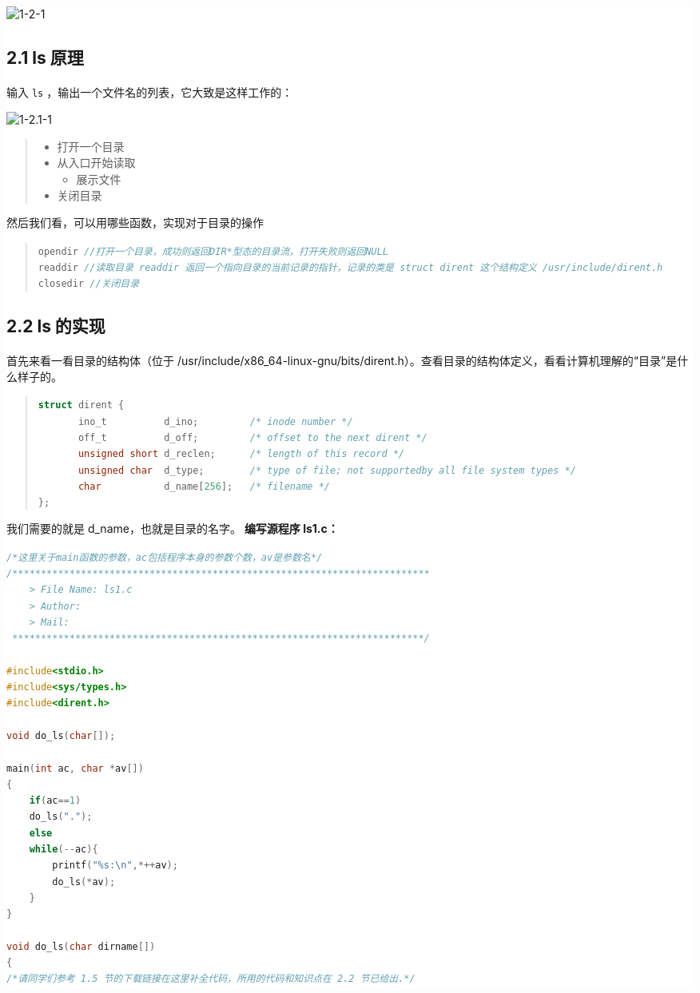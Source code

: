 ![1-2-1](https://doc.shiyanlou.com/document-uid100000labid1456timestamp1446609390458.png)

## 2.1 ls 原理

输入 `ls` ，输出一个文件名的列表，它大致是这样工作的：

![1-2.1-1](https://doc.shiyanlou.com/document-uid100000labid1456timestamp1446609788102.png)

> - 打开一个目录
> - 从入口开始读取
>   - 展示文件
> - 关闭目录

然后我们看，可以用哪些函数，实现对于目录的操作

> ```c
> opendir //打开一个目录，成功则返回DIR*型态的目录流，打开失败则返回NULL
> readdir //读取目录 readdir 返回一个指向目录的当前记录的指针，记录的类是 struct dirent 这个结构定义 /usr/include/dirent.h
> closedir //关闭目录
> ```

## 2.2 ls 的实现

首先来看一看目录的结构体（位于 /usr/include/x86_64-linux-gnu/bits/dirent.h）。查看目录的结构体定义，看看计算机理解的“目录”是什么样子的。

> ```c
> struct dirent {
>        ino_t          d_ino;         /* inode number */
>        off_t          d_off;         /* offset to the next dirent */
>        unsigned short d_reclen;      /* length of this record */
>        unsigned char  d_type;        /* type of file; not supportedby all file system types */
>        char           d_name[256];   /* filename */
> };
> ```

我们需要的就是 d_name，也就是目录的名字。 **编写源程序 ls1.c：**

```c
/*这里关于main函数的参数，ac包括程序本身的参数个数，av是参数名*/
/*************************************************************************
    > File Name: ls1.c
    > Author: 
    > Mail: 
 ************************************************************************/

#include<stdio.h>
#include<sys/types.h>
#include<dirent.h>

void do_ls(char[]);

main(int ac, char *av[])
{
    if(ac==1)
    do_ls(".");
    else
    while(--ac){
        printf("%s:\n",*++av);
        do_ls(*av);
    }
}

void do_ls(char dirname[])
{
/*请同学们参考 1.5 节的下载链接在这里补全代码，所用的代码和知识点在 2.2 节已给出.*/
```